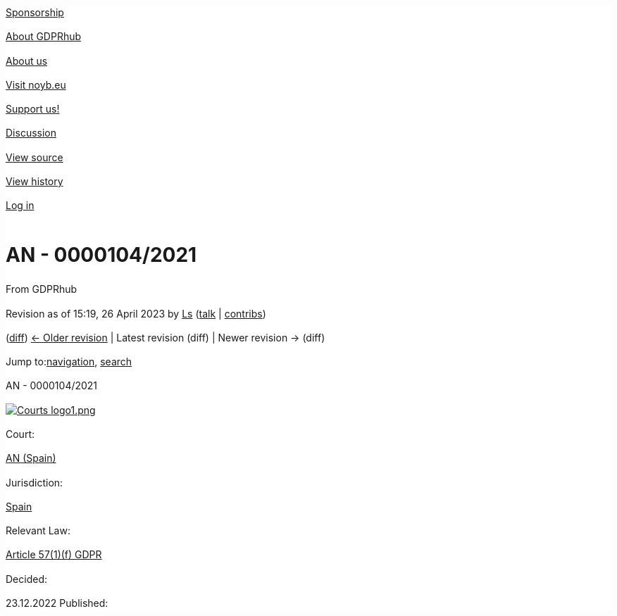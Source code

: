 [Sponsorship](/index.php?title=GDPRhub_Sponsorship)

[About GDPRhub](#)

[About us](/index.php?title=About_GDPRhub)

[Visit noyb.eu](https://www.noyb.eu)

[Support us!](https://www.noyb.eu/support)

[](# "Page tools")

[Discussion](/index.php?title=Talk:AN_-_0000104/2021&action=edit&redlink=1 "Discussion about the content page (page does not exist) [t]")

[View source](/index.php?title=AN_-_0000104/2021&action=edit "This page is protected.
You can view its source [e]")

[View history](/index.php?title=AN_-_0000104/2021&action=history "Past revisions of this page [h]")

[](# "You are not logged in.")

[Log in](/index.php?title=Special:UserLogin&returnto=AN+-+0000104%2F2021&returntoquery=oldid%3D32369 "You are encouraged to log in; however, it is not mandatory [o]")

# AN - 0000104/2021

From GDPRhub

Revision as of 15:19, 26 April 2023 by [Ls](/index.php?title=User:Ls&action=edit&redlink=1 "User:Ls (page does not exist)") ([talk](/index.php?title=User_talk:Ls&action=edit&redlink=1 "User talk:Ls (page does not exist)") | [contribs](/index.php?title=Special:Contributions/Ls "Special:Contributions/Ls"))

([diff](/index.php?title=AN_-_0000104/2021&diff=prev&oldid=32369 "AN - 0000104/2021")) [← Older revision](/index.php?title=AN_-_0000104/2021&direction=prev&oldid=32369 "AN - 0000104/2021") | Latest revision (diff) | Newer revision → (diff)

Jump to:[navigation](#mw-navigation), [search](#p-search)

AN - 0000104/2021

[![Courts logo1.png](/images/thumb/4/4c/Courts_logo1.png/250px-Courts_logo1.png)](/index.php?title=File:Courts_logo1.png)

Court:

[AN (Spain)](/index.php?title=Category:AN_\(Spain\) "Category:AN (Spain)")

Jurisdiction:

[Spain](/index.php?title=Category:Spain "Category:Spain")

Relevant Law:

[Article 57(1)(f) GDPR](/index.php?title=Article_57_GDPR#1f "Article 57 GDPR")

Decided:

23.12.2022 Published:
